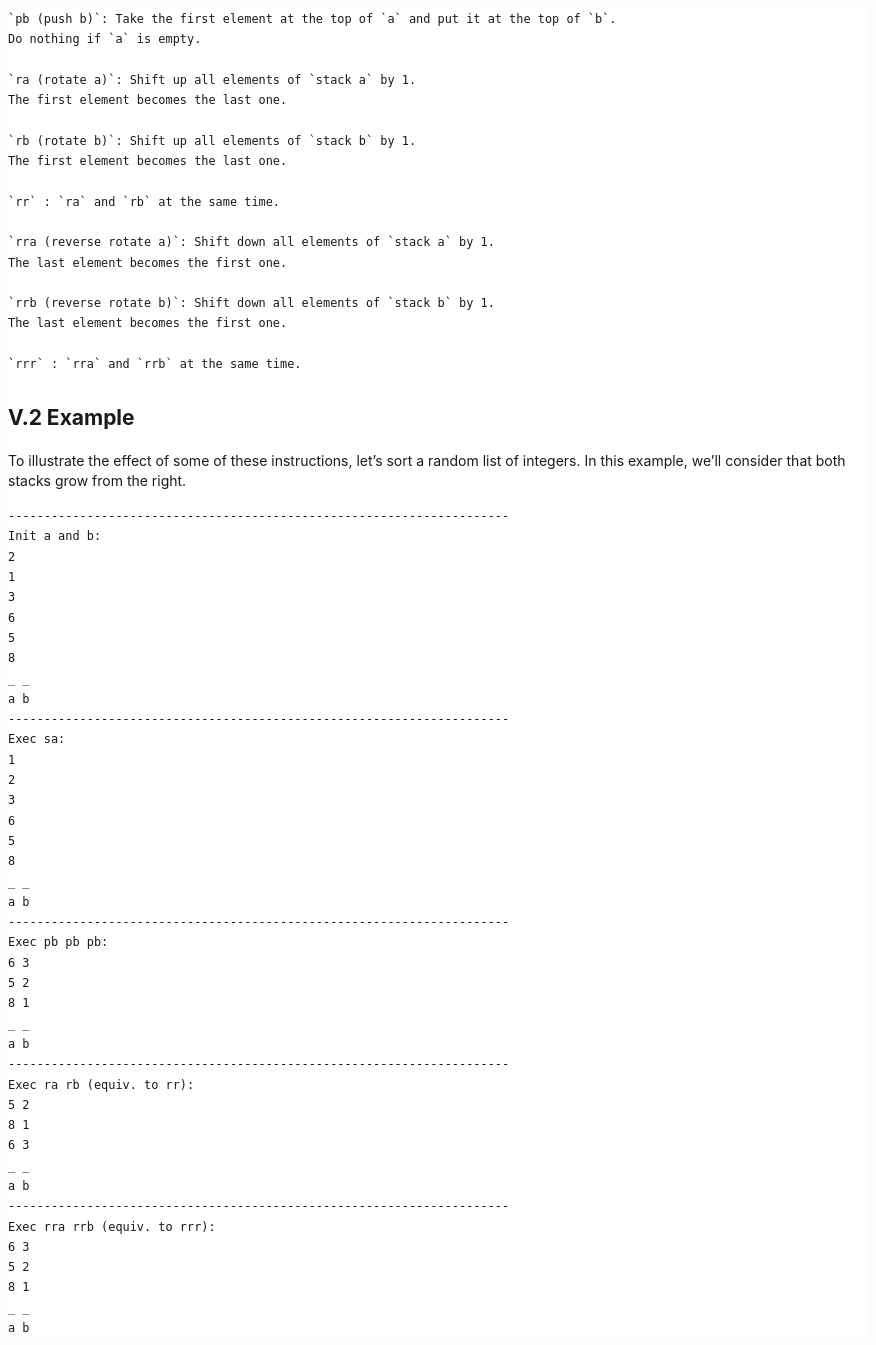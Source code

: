     `pb (push b)`: Take the first element at the top of `a` and put it at the top of `b`.
    Do nothing if `a` is empty.
    
    `ra (rotate a)`: Shift up all elements of `stack a` by 1.
    The first element becomes the last one.
    
    `rb (rotate b)`: Shift up all elements of `stack b` by 1.
    The first element becomes the last one.
    
    `rr` : `ra` and `rb` at the same time.
    
    `rra (reverse rotate a)`: Shift down all elements of `stack a` by 1.
    The last element becomes the first one.
    
    `rrb (reverse rotate b)`: Shift down all elements of `stack b` by 1.
    The last element becomes the first one.
    
    `rrr` : `rra` and `rrb` at the same time.
    

## V.2 Example

To illustrate the effect of some of these instructions, let’s sort a random list of integers.
In this example, we’ll consider that both stacks grow from the right.

```
----------------------------------------------------------------------
Init a and b:
2
1
3
6
5
8
_ _
a b
----------------------------------------------------------------------
Exec sa:
1
2
3
6
5
8
_ _
a b
----------------------------------------------------------------------
Exec pb pb pb:
6 3
5 2
8 1
_ _
a b
----------------------------------------------------------------------
Exec ra rb (equiv. to rr):
5 2
8 1
6 3
_ _
a b
----------------------------------------------------------------------
Exec rra rrb (equiv. to rrr):
6 3
5 2
8 1
_ _
a b
```